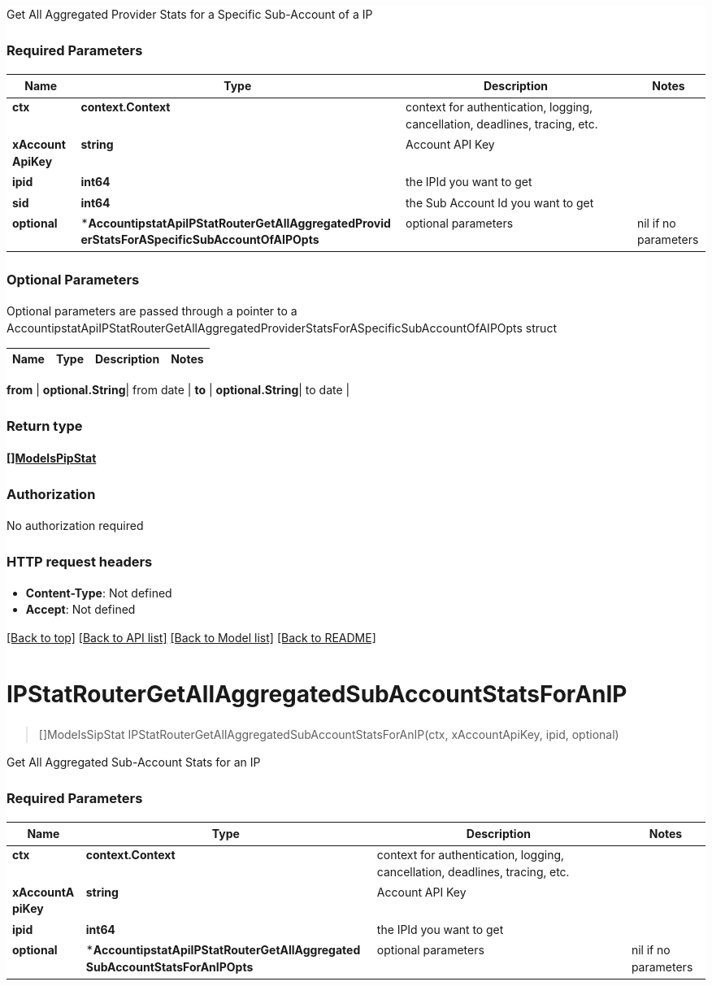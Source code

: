 
Get All Aggregated Provider Stats for a Specific Sub-Account of a IP

### Required Parameters

Name | Type | Description  | Notes
------------- | ------------- | ------------- | -------------
 **ctx** | **context.Context** | context for authentication, logging, cancellation, deadlines, tracing, etc.
  **xAccountApiKey** | **string**| Account API Key | 
  **ipid** | **int64**| the IPId you want to get | 
  **sid** | **int64**| the Sub Account Id you want to get | 
 **optional** | ***AccountipstatApiIPStatRouterGetAllAggregatedProviderStatsForASpecificSubAccountOfAIPOpts** | optional parameters | nil if no parameters

### Optional Parameters
Optional parameters are passed through a pointer to a AccountipstatApiIPStatRouterGetAllAggregatedProviderStatsForASpecificSubAccountOfAIPOpts struct

Name | Type | Description  | Notes
------------- | ------------- | ------------- | -------------



 **from** | **optional.String**| from date | 
 **to** | **optional.String**| to date | 

### Return type

[**[]ModelsPipStat**](models.PIPStat.md)

### Authorization

No authorization required

### HTTP request headers

 - **Content-Type**: Not defined
 - **Accept**: Not defined

[[Back to top]](#) [[Back to API list]](../README.md#documentation-for-api-endpoints) [[Back to Model list]](../README.md#documentation-for-models) [[Back to README]](../README.md)

# **IPStatRouterGetAllAggregatedSubAccountStatsForAnIP**
> []ModelsSipStat IPStatRouterGetAllAggregatedSubAccountStatsForAnIP(ctx, xAccountApiKey, ipid, optional)


Get All Aggregated Sub-Account Stats for an IP

### Required Parameters

Name | Type | Description  | Notes
------------- | ------------- | ------------- | -------------
 **ctx** | **context.Context** | context for authentication, logging, cancellation, deadlines, tracing, etc.
  **xAccountApiKey** | **string**| Account API Key | 
  **ipid** | **int64**| the IPId you want to get | 
 **optional** | ***AccountipstatApiIPStatRouterGetAllAggregatedSubAccountStatsForAnIPOpts** | optional parameters | nil if no parameters
